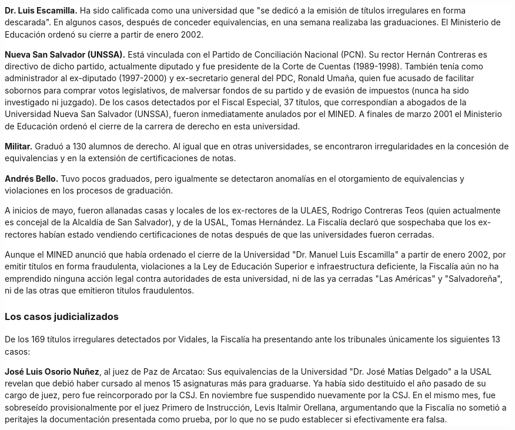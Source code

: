 **Dr. Luis Escamilla.** Ha sido calificada como una universidad que "se
dedicó a la emisión de títulos irregulares en forma descarada". En
algunos casos, después de conceder equivalencias, en una semana
realizaba las graduaciones. El Ministerio de Educación ordenó su cierre
a partir de enero 2002.

**Nueva San Salvador (UNSSA).** Está vinculada con el Partido de
Conciliación Nacional (PCN). Su rector Hernán Contreras es directivo de
dicho partido, actualmente diputado y fue presidente de la Corte de
Cuentas (1989-1998). También tenía como administrador al ex-diputado
(1997-2000) y ex-secretario general del PDC, Ronald Umaña, quien fue
acusado de facilitar sobornos para comprar votos legislativos, de
malversar fondos de su partido y de evasión de impuestos (nunca ha sido
investigado ni juzgado). De los casos detectados por el Fiscal Especial,
37 títulos, que correspondían a abogados de la Universidad Nueva San
Salvador (UNSSA), fueron inmediatamente anulados por el MINED. A finales
de marzo 2001 el Ministerio de Educación ordenó el cierre de la carrera
de derecho en esta universidad.

**Militar.** Graduó a 130 alumnos de derecho. Al igual que en otras
universidades, se encontraron irregularidades en la concesión de
equivalencias y en la extensión de certificaciones de notas.

**Andrés Bello.** Tuvo pocos graduados, pero igualmente se detectaron
anomalías en el otorgamiento de equivalencias y violaciones en los
procesos de graduación.

A inicios de mayo, fueron allanadas casas y locales de los ex-rectores
de la ULAES, Rodrigo Contreras Teos (quien actualmente es concejal de la
Alcaldía de San Salvador), y de la USAL, Tomas Hernández. La Fiscalía
declaró que sospechaba que los ex-rectores habían estado vendiendo
certificaciones de notas después de que las universidades fueron
cerradas.

Aunque el MINED anunció que había ordenado el cierre de la Universidad
"Dr. Manuel Luis Escamilla" a partir de enero 2002, por emitir títulos
en forma fraudulenta, violaciones a la Ley de Educación Superior e
infraestructura deficiente, la Fiscalía aún no ha emprendido ninguna
acción legal contra autoridades de esta universidad, ni de las ya
cerradas "Las Américas" y "Salvadoreña", ni de las otras que
emitieron títulos fraudulentos.

### Los casos judicializados

De los 169 títulos irregulares detectados por Vidales, la Fiscalía ha
presentando ante los tribunales únicamente los siguientes 13 casos:

**José Luis Osorio Nuñez**, al juez de Paz de Arcatao: Sus equivalencias
de la Universidad "Dr. José Matías Delgado" a la USAL revelan que
debió haber cursado al menos 15 asignaturas más para graduarse. Ya había
sido destituido el año pasado de su cargo de juez, pero fue
reincorporado por la CSJ. En noviembre fue suspendido nuevamente por la
CSJ. En el mismo mes, fue sobreseído provisionalmente por el juez
Primero de Instrucción, Levis Italmir Orellana, argumentando que la
Fiscalía no sometió a peritajes la documentación presentada como prueba,
por lo que no se pudo establecer si efectivamente era falsa.
